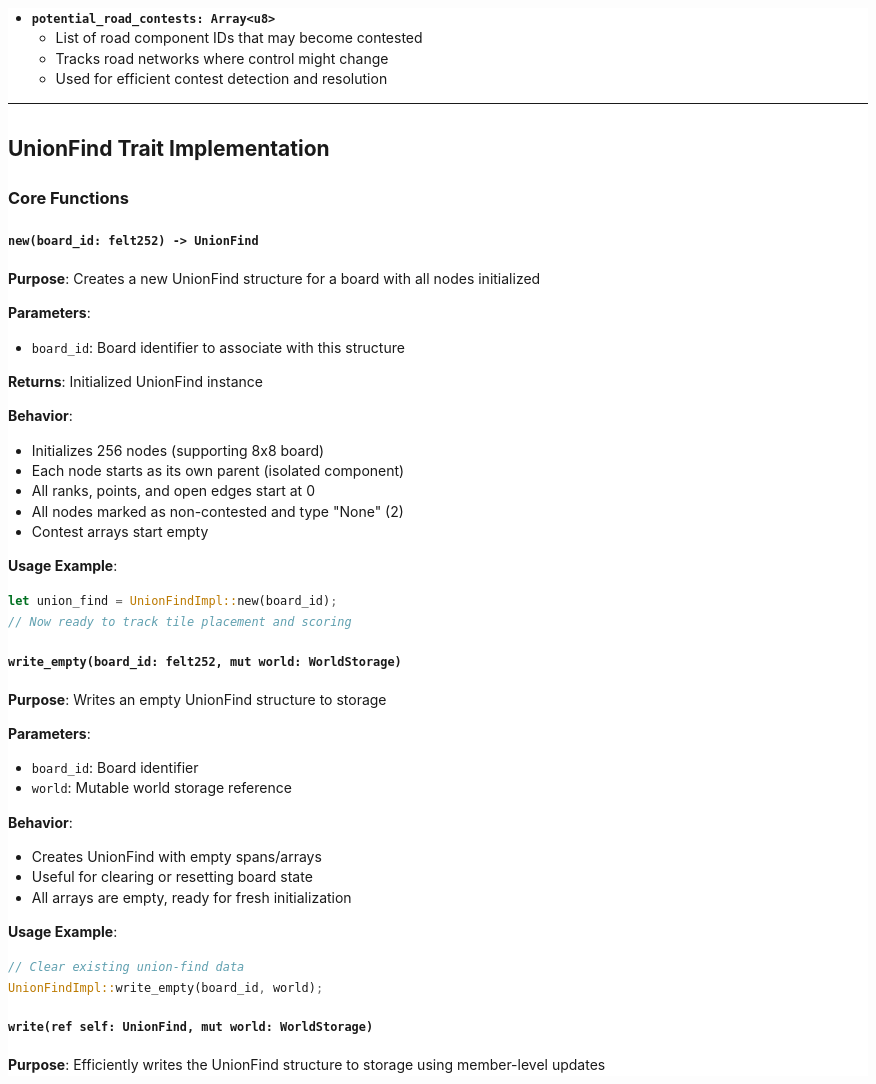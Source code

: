 - **`potential_road_contests: Array<u8>`**
  - List of road component IDs that may become contested
  - Tracks road networks where control might change
  - Used for efficient contest detection and resolution

---

## UnionFind Trait Implementation

### Core Functions

#### `new(board_id: felt252) -> UnionFind`

**Purpose**: Creates a new UnionFind structure for a board with all nodes initialized

**Parameters**:
- `board_id`: Board identifier to associate with this structure

**Returns**: Initialized UnionFind instance

**Behavior**:
- Initializes 256 nodes (supporting 8x8 board)
- Each node starts as its own parent (isolated component)
- All ranks, points, and open edges start at 0
- All nodes marked as non-contested and type "None" (2)
- Contest arrays start empty

**Usage Example**:
```rust
let union_find = UnionFindImpl::new(board_id);
// Now ready to track tile placement and scoring
```

#### `write_empty(board_id: felt252, mut world: WorldStorage)`

**Purpose**: Writes an empty UnionFind structure to storage

**Parameters**:
- `board_id`: Board identifier
- `world`: Mutable world storage reference

**Behavior**:
- Creates UnionFind with empty spans/arrays
- Useful for clearing or resetting board state
- All arrays are empty, ready for fresh initialization

**Usage Example**:
```rust
// Clear existing union-find data
UnionFindImpl::write_empty(board_id, world);
```

#### `write(ref self: UnionFind, mut world: WorldStorage)`

**Purpose**: Efficiently writes the UnionFind structure to storage using member-level updates
